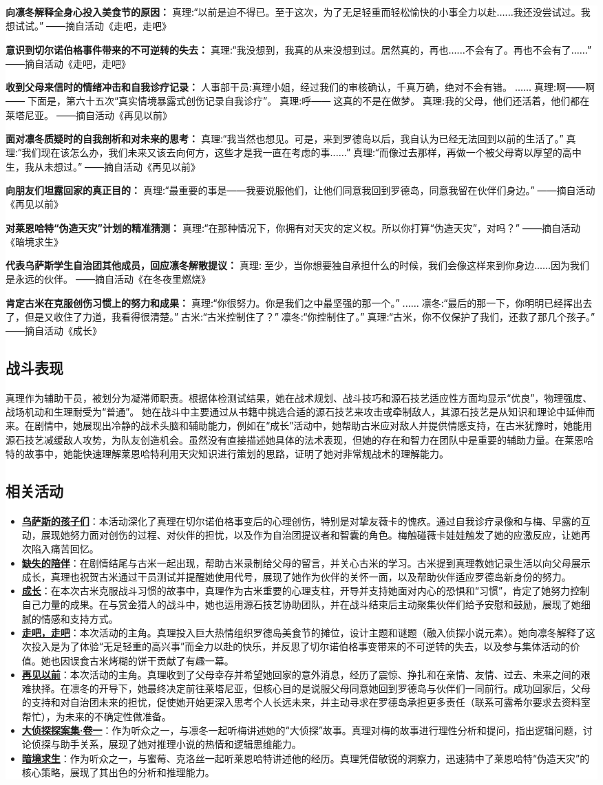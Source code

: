 **向凛冬解释全身心投入美食节的原因：**
真理:“以前是迫不得已。至于这次，为了无足轻重而轻松愉快的小事全力以赴......我还没尝试过。我想试试。”
——摘自活动《走吧，走吧》

**意识到切尔诺伯格事件带来的不可逆转的失去：**
真理:“我没想到，我真的从来没想到过。居然真的，再也......不会有了。再也不会有了......”
——摘自活动《走吧，走吧》

**收到父母来信时的情绪冲击和自我诊疗记录：**
人事部干员:真理小姐，经过我们的审核确认，千真万确，绝对不会有错。
......
真理:啊——啊—— 下面是，第六十五次“真实情境暴露式创伤记录自我诊疗”。
真理:呼—— 这真的不是在做梦。
真理:我的父母，他们还活着，他们都在莱塔尼亚。
——摘自活动《再见以前》

**面对凛冬质疑时的自我剖析和对未来的思考：**
真理:“我当然也想见。可是，来到罗德岛以后，我自认为已经无法回到以前的生活了。”
真理:“我们现在该怎么办，我们未来又该去向何方，这些才是我一直在考虑的事......”
真理:“而像过去那样，再做一个被父母寄以厚望的高中生，我从未想过。”
——摘自活动《再见以前》

**向朋友们坦露回家的真正目的：**
真理:“最重要的事是——我要说服他们，让他们同意我回到罗德岛，同意我留在伙伴们身边。”
——摘自活动《再见以前》

**对莱恩哈特“伪造天灾”计划的精准猜测：**
真理:“在那种情况下，你拥有对天灾的定义权。所以你打算“伪造天灾”，对吗？”
——摘自活动《暗境求生》

**代表乌萨斯学生自治团其他成员，回应凛冬解散提议：**
真理: 至少，当你想要独自承担什么的时候，我们会像这样来到你身边......因为我们是永远的伙伴。
——摘自活动《在冬夜里燃烧》

**肯定古米在克服创伤习惯上的努力和成果：**
真理:“你很努力。你是我们之中最坚强的那一个。”
......
凛冬:“最后的那一下，你明明已经挥出去了，但是又收住了力道，我看得很清楚。”
古米:“古米控制住了？”
凛冬:“你控制住了。”
真理:“古米，你不仅保护了我们，还救了那几个孩子。”
——摘自活动《成长》
## 战斗表现
真理作为辅助干员，被划分为凝滞师职责。根据体检测试结果，她在战术规划、战斗技巧和源石技艺适应性方面均显示“优良”，物理强度、战场机动和生理耐受为“普通”。
她在战斗中主要通过从书籍中挑选合适的源石技艺来攻击或牵制敌人，其源石技艺是从知识和理论中延伸而来。在剧情中，她展现出冷静的战术头脑和辅助能力，例如在“成长”活动中，她帮助古米应对敌人并提供情感支持，在古米犹豫时，她能用源石技艺减缓敌人攻势，为队友创造机会。虽然没有直接描述她具体的法术表现，但她的存在和智力在团队中是重要的辅助力量。在莱恩哈特的故事中，她能快速理解莱恩哈特利用天灾知识进行策划的思路，证明了她对非常规战术的理解能力。
## 相关活动
-   **[乌萨斯的孩子们](../stories/act10d5.md)**：本活动深化了真理在切尔诺伯格事变后的心理创伤，特别是对挚友薇卡的愧疚。通过自我诊疗录像和与梅、早露的互动，展现她努力面对创伤的过程、对伙伴的担忧，以及作为自治团提议者和智囊的角色。梅触碰薇卡娃娃触发了她的应激反应，让她再次陷入痛苦回忆。
-   **[缺失的陪伴](../stories/story_sunbr_set_1.md)**：在剧情结尾与古米一起出现，帮助古米录制给父母的留言，并关心古米的学习。古米提到真理教她记录生活以向父母展示成长，真理也祝贺古米通过干员测试并提醒她使用代号，展现了她作为伙伴的关怀一面，以及帮助伙伴适应罗德岛新身份的努力。
-   **[成长](../stories/story_sunbr_set_2.md)**：在本次古米克服战斗习惯的故事中，真理作为古米重要的心理支柱，开导并支持她面对内心的恐惧和“习惯”，肯定了她努力控制自己力量的成果。在与赏金猎人的战斗中，她也运用源石技艺协助团队，并在战斗结束后主动聚集伙伴们给予安慰和鼓励，展现了她细腻的情感和支持方式。
-   **[走吧，走吧](../stories/story_glassb_set_1.md)**：本次活动的主角。真理投入巨大热情组织罗德岛美食节的摊位，设计主题和谜题（融入侦探小说元素）。她向凛冬解释了这次投入是为了体验“无足轻重的高兴事”而全力以赴的快乐，并反思了切尔诺伯格事变带来的不可逆转的失去，以及参与集体活动的价值。她也因误食古米烤糊的饼干贡献了有趣一幕。
-   **[再见以前](../stories/story_glassb_set_2.md)**：本次活动的主角。真理收到了父母幸存并希望她回家的意外消息，经历了震惊、挣扎和在亲情、友情、过去、未来之间的艰难抉择。在凛冬的开导下，她最终决定前往莱塔尼亚，但核心目的是说服父母同意她回到罗德岛与伙伴们一同前行。成功回家后，父母的支持和对自治团未来的担忧，促使她开始更深入思考个人长远未来，并主动寻求在罗德岛承担更多责任（联系可露希尔要求去资料室帮忙），为未来的不确定性做准备。
-   **[大侦探探案集·卷一](../stories/story_mm_set_1.md)**：作为听众之一，与凛冬一起听梅讲述她的“大侦探”故事。真理对梅的故事进行理性分析和提问，指出逻辑问题，讨论侦探与助手关系，展现了她对推理小说的热情和逻辑思维能力。
-   **[暗境求生](../stories/story_lionhd_set_1.md)**：作为听众之一，与蜜莓、克洛丝一起听莱恩哈特讲述他的经历。真理凭借敏锐的洞察力，迅速猜中了莱恩哈特“伪造天灾”的核心策略，展现了其出色的分析和推理能力。